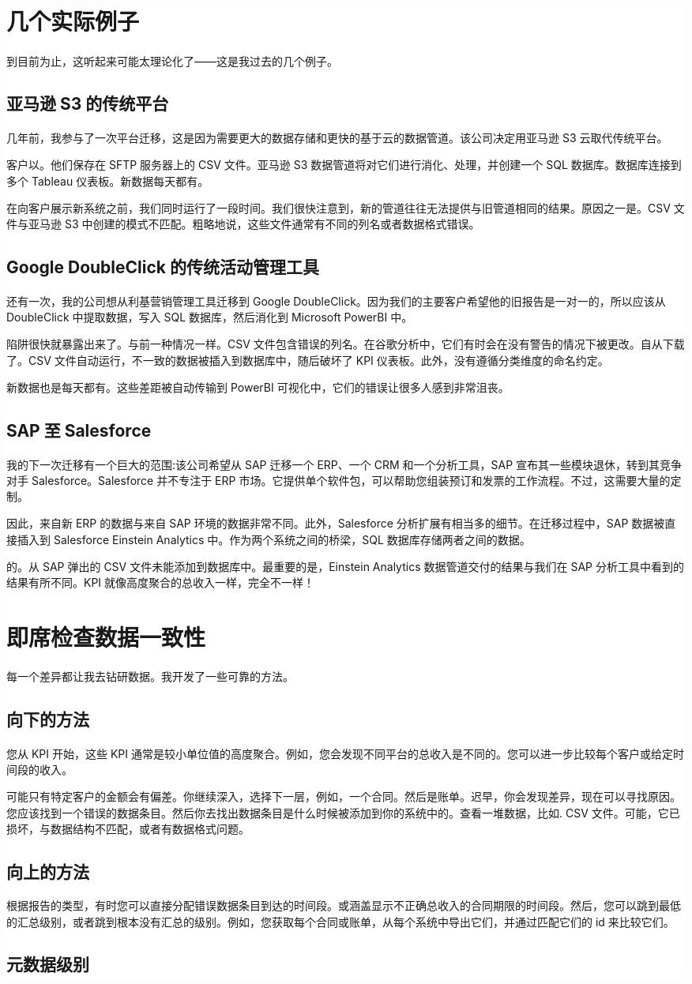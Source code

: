 # 几个实际例子

到目前为止，这听起来可能太理论化了——这是我过去的几个例子。

## 亚马逊 S3 的传统平台

几年前，我参与了一次平台迁移，这是因为需要更大的数据存储和更快的基于云的数据管道。该公司决定用亚马逊 S3 云取代传统平台。

客户以。他们保存在 SFTP 服务器上的 CSV 文件。亚马逊 S3 数据管道将对它们进行消化、处理，并创建一个 SQL 数据库。数据库连接到多个 Tableau 仪表板。新数据每天都有。

在向客户展示新系统之前，我们同时运行了一段时间。我们很快注意到，新的管道往往无法提供与旧管道相同的结果。原因之一是。CSV 文件与亚马逊 S3 中创建的模式不匹配。粗略地说，这些文件通常有不同的列名或者数据格式错误。

## Google DoubleClick 的传统活动管理工具

还有一次，我的公司想从利基营销管理工具迁移到 Google DoubleClick。因为我们的主要客户希望他的旧报告是一对一的，所以应该从 DoubleClick 中提取数据，写入 SQL 数据库，然后消化到 Microsoft PowerBI 中。

陷阱很快就暴露出来了。与前一种情况一样。CSV 文件包含错误的列名。在谷歌分析中，它们有时会在没有警告的情况下被更改。自从下载了。CSV 文件自动运行，不一致的数据被插入到数据库中，随后破坏了 KPI 仪表板。此外，没有遵循分类维度的命名约定。

新数据也是每天都有。这些差距被自动传输到 PowerBI 可视化中，它们的错误让很多人感到非常沮丧。

## SAP 至 Salesforce

我的下一次迁移有一个巨大的范围:该公司希望从 SAP 迁移一个 ERP、一个 CRM 和一个分析工具，SAP 宣布其一些模块退休，转到其竞争对手 Salesforce。Salesforce 并不专注于 ERP 市场。它提供单个软件包，可以帮助您组装预订和发票的工作流程。不过，这需要大量的定制。

因此，来自新 ERP 的数据与来自 SAP 环境的数据非常不同。此外，Salesforce 分析扩展有相当多的细节。在迁移过程中，SAP 数据被直接插入到 Salesforce Einstein Analytics 中。作为两个系统之间的桥梁，SQL 数据库存储两者之间的数据。

的。从 SAP 弹出的 CSV 文件未能添加到数据库中。最重要的是，Einstein Analytics 数据管道交付的结果与我们在 SAP 分析工具中看到的结果有所不同。KPI 就像高度聚合的总收入一样，完全不一样！

# 即席检查数据一致性

每一个差异都让我去钻研数据。我开发了一些可靠的方法。

## 向下的方法

您从 KPI 开始，这些 KPI 通常是较小单位值的高度聚合。例如，您会发现不同平台的总收入是不同的。您可以进一步比较每个客户或给定时间段的收入。

可能只有特定客户的金额会有偏差。你继续深入，选择下一层，例如，一个合同。然后是账单。迟早，你会发现差异，现在可以寻找原因。您应该找到一个错误的数据条目。然后你去找出数据条目是什么时候被添加到你的系统中的。查看一堆数据，比如. CSV 文件。可能，它已损坏，与数据结构不匹配，或者有数据格式问题。

## 向上的方法

根据报告的类型，有时您可以直接分配错误数据条目到达的时间段。或涵盖显示不正确总收入的合同期限的时间段。然后，您可以跳到最低的汇总级别，或者跳到根本没有汇总的级别。例如，您获取每个合同或账单，从每个系统中导出它们，并通过匹配它们的 id 来比较它们。

## 元数据级别
